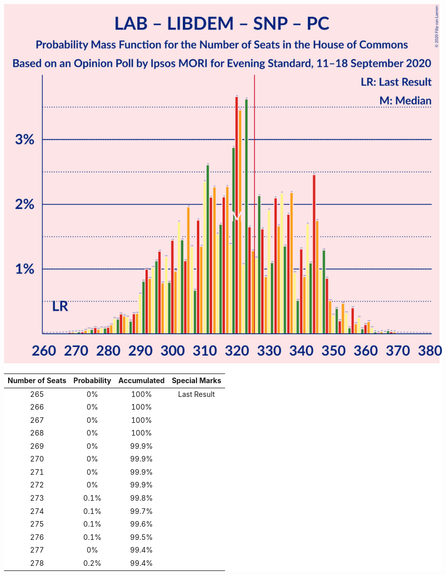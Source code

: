 ![Graph with seats probability mass function not yet produced](2020-09-18-IpsosMORI-coalitions-seats-pmf-lab–libdem–snp–pc.png "Seats Probability Mass Function")

| Number of Seats | Probability | Accumulated | Special Marks |
|:---------------:|:-----------:|:-----------:|:-------------:|
| 265 | 0% | 100% | Last Result |
| 266 | 0% | 100% |  |
| 267 | 0% | 100% |  |
| 268 | 0% | 100% |  |
| 269 | 0% | 99.9% |  |
| 270 | 0% | 99.9% |  |
| 271 | 0% | 99.9% |  |
| 272 | 0% | 99.9% |  |
| 273 | 0.1% | 99.8% |  |
| 274 | 0.1% | 99.7% |  |
| 275 | 0.1% | 99.6% |  |
| 276 | 0.1% | 99.5% |  |
| 277 | 0% | 99.4% |  |
| 278 | 0.2% | 99.4% |  |